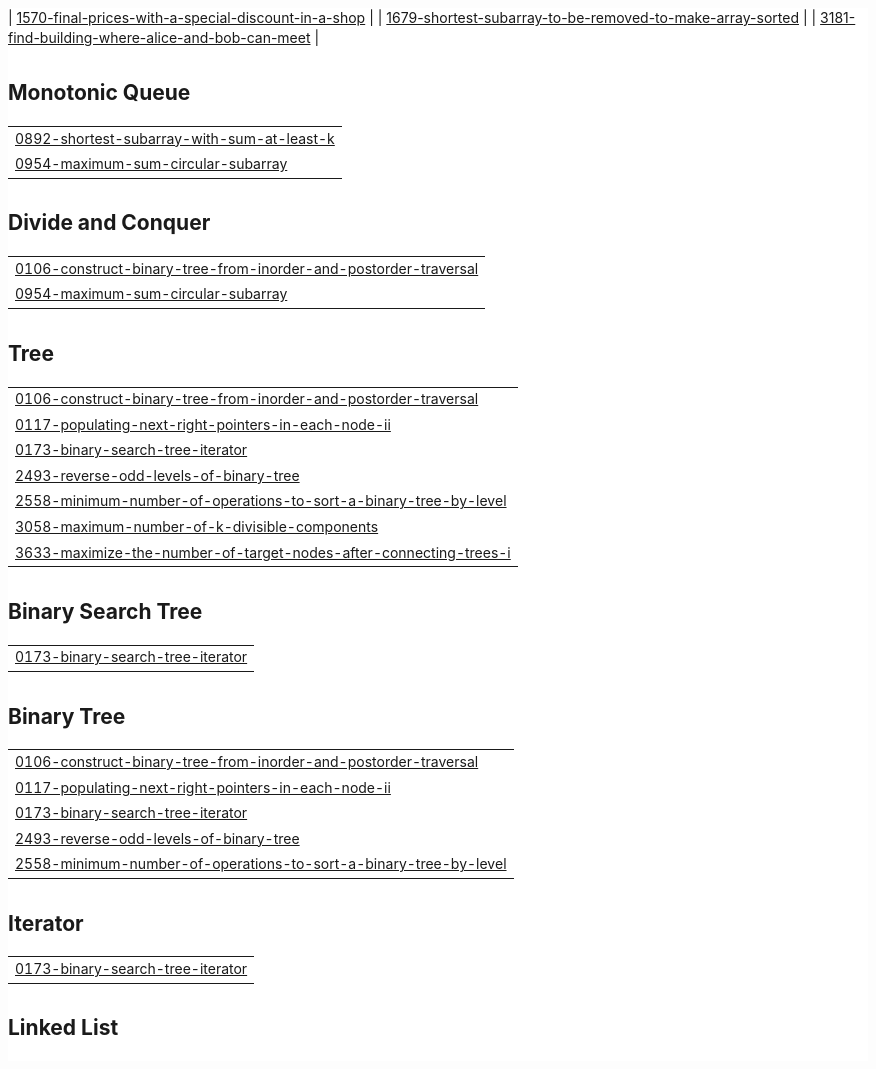 | [1570-final-prices-with-a-special-discount-in-a-shop](https://github.com/ashishashishhh/MyLeetcodeSolutions/tree/master/1570-final-prices-with-a-special-discount-in-a-shop) |
| [1679-shortest-subarray-to-be-removed-to-make-array-sorted](https://github.com/ashishashishhh/MyLeetcodeSolutions/tree/master/1679-shortest-subarray-to-be-removed-to-make-array-sorted) |
| [3181-find-building-where-alice-and-bob-can-meet](https://github.com/ashishashishhh/MyLeetcodeSolutions/tree/master/3181-find-building-where-alice-and-bob-can-meet) |
## Monotonic Queue
|  |
| ------- |
| [0892-shortest-subarray-with-sum-at-least-k](https://github.com/ashishashishhh/MyLeetcodeSolutions/tree/master/0892-shortest-subarray-with-sum-at-least-k) |
| [0954-maximum-sum-circular-subarray](https://github.com/ashishashishhh/MyLeetcodeSolutions/tree/master/0954-maximum-sum-circular-subarray) |
## Divide and Conquer
|  |
| ------- |
| [0106-construct-binary-tree-from-inorder-and-postorder-traversal](https://github.com/ashishashishhh/MyLeetcodeSolutions/tree/master/0106-construct-binary-tree-from-inorder-and-postorder-traversal) |
| [0954-maximum-sum-circular-subarray](https://github.com/ashishashishhh/MyLeetcodeSolutions/tree/master/0954-maximum-sum-circular-subarray) |
## Tree
|  |
| ------- |
| [0106-construct-binary-tree-from-inorder-and-postorder-traversal](https://github.com/ashishashishhh/MyLeetcodeSolutions/tree/master/0106-construct-binary-tree-from-inorder-and-postorder-traversal) |
| [0117-populating-next-right-pointers-in-each-node-ii](https://github.com/ashishashishhh/MyLeetcodeSolutions/tree/master/0117-populating-next-right-pointers-in-each-node-ii) |
| [0173-binary-search-tree-iterator](https://github.com/ashishashishhh/MyLeetcodeSolutions/tree/master/0173-binary-search-tree-iterator) |
| [2493-reverse-odd-levels-of-binary-tree](https://github.com/ashishashishhh/MyLeetcodeSolutions/tree/master/2493-reverse-odd-levels-of-binary-tree) |
| [2558-minimum-number-of-operations-to-sort-a-binary-tree-by-level](https://github.com/ashishashishhh/MyLeetcodeSolutions/tree/master/2558-minimum-number-of-operations-to-sort-a-binary-tree-by-level) |
| [3058-maximum-number-of-k-divisible-components](https://github.com/ashishashishhh/MyLeetcodeSolutions/tree/master/3058-maximum-number-of-k-divisible-components) |
| [3633-maximize-the-number-of-target-nodes-after-connecting-trees-i](https://github.com/ashishashishhh/MyLeetcodeSolutions/tree/master/3633-maximize-the-number-of-target-nodes-after-connecting-trees-i) |
## Binary Search Tree
|  |
| ------- |
| [0173-binary-search-tree-iterator](https://github.com/ashishashishhh/MyLeetcodeSolutions/tree/master/0173-binary-search-tree-iterator) |
## Binary Tree
|  |
| ------- |
| [0106-construct-binary-tree-from-inorder-and-postorder-traversal](https://github.com/ashishashishhh/MyLeetcodeSolutions/tree/master/0106-construct-binary-tree-from-inorder-and-postorder-traversal) |
| [0117-populating-next-right-pointers-in-each-node-ii](https://github.com/ashishashishhh/MyLeetcodeSolutions/tree/master/0117-populating-next-right-pointers-in-each-node-ii) |
| [0173-binary-search-tree-iterator](https://github.com/ashishashishhh/MyLeetcodeSolutions/tree/master/0173-binary-search-tree-iterator) |
| [2493-reverse-odd-levels-of-binary-tree](https://github.com/ashishashishhh/MyLeetcodeSolutions/tree/master/2493-reverse-odd-levels-of-binary-tree) |
| [2558-minimum-number-of-operations-to-sort-a-binary-tree-by-level](https://github.com/ashishashishhh/MyLeetcodeSolutions/tree/master/2558-minimum-number-of-operations-to-sort-a-binary-tree-by-level) |
## Iterator
|  |
| ------- |
| [0173-binary-search-tree-iterator](https://github.com/ashishashishhh/MyLeetcodeSolutions/tree/master/0173-binary-search-tree-iterator) |
## Linked List
|  |
| ------- |